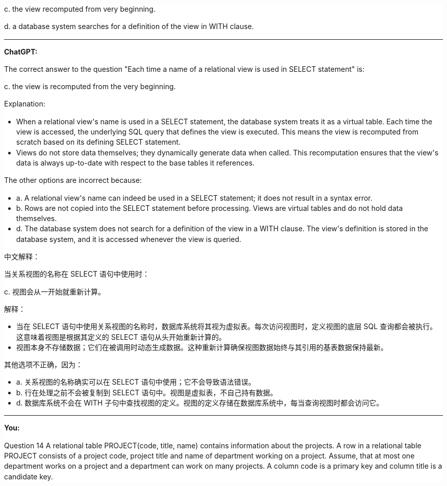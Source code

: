 c.
the view recomputed from very beginning.

d.
a database system searches for a definition of the view in WITH clause.

* * *

**ChatGPT:**

The correct answer to the question "Each time a name of a relational view is used in SELECT statement" is:

c. the view is recomputed from the very beginning.

Explanation:

* When a relational view's name is used in a SELECT statement, the database system treats it as a virtual table. Each time the view is accessed, the underlying SQL query that defines the view is executed. This means the view is recomputed from scratch based on its defining SELECT statement.
* Views do not store data themselves; they dynamically generate data when called. This recomputation ensures that the view's data is always up-to-date with respect to the base tables it references.

The other options are incorrect because:

* a. A relational view's name can indeed be used in a SELECT statement; it does not result in a syntax error.
* b. Rows are not copied into the SELECT statement before processing. Views are virtual tables and do not hold data themselves.
* d. The database system does not search for a definition of the view in a WITH clause. The view's definition is stored in the database system, and it is accessed whenever the view is queried.

中文解释：

当关系视图的名称在 SELECT 语句中使用时：

c. 视图会从一开始就重新计算。

解释：

* 当在 SELECT 语句中使用关系视图的名称时，数据库系统将其视为虚拟表。每次访问视图时，定义视图的底层 SQL 查询都会被执行。这意味着视图是根据其定义的 SELECT 语句从头开始重新计算的。
* 视图本身不存储数据；它们在被调用时动态生成数据。这种重新计算确保视图数据始终与其引用的基表数据保持最新。

其他选项不正确，因为：

* a. 关系视图的名称确实可以在 SELECT 语句中使用；它不会导致语法错误。
* b. 行在处理之前不会被复制到 SELECT 语句中。视图是虚拟表，不自己持有数据。
* d. 数据库系统不会在 WITH 子句中查找视图的定义。视图的定义存储在数据库系统中，每当查询视图时都会访问它。

* * *

**You:**

Question 14
A relational table PROJECT(code, title, name) contains information about the projects. A row in a relational table PROJECT consists of a project code, project title and name of department working on a project. Assume, that at most one department works on a project and a department can work on many projects. A column code is a primary key and column title is a candidate key.
